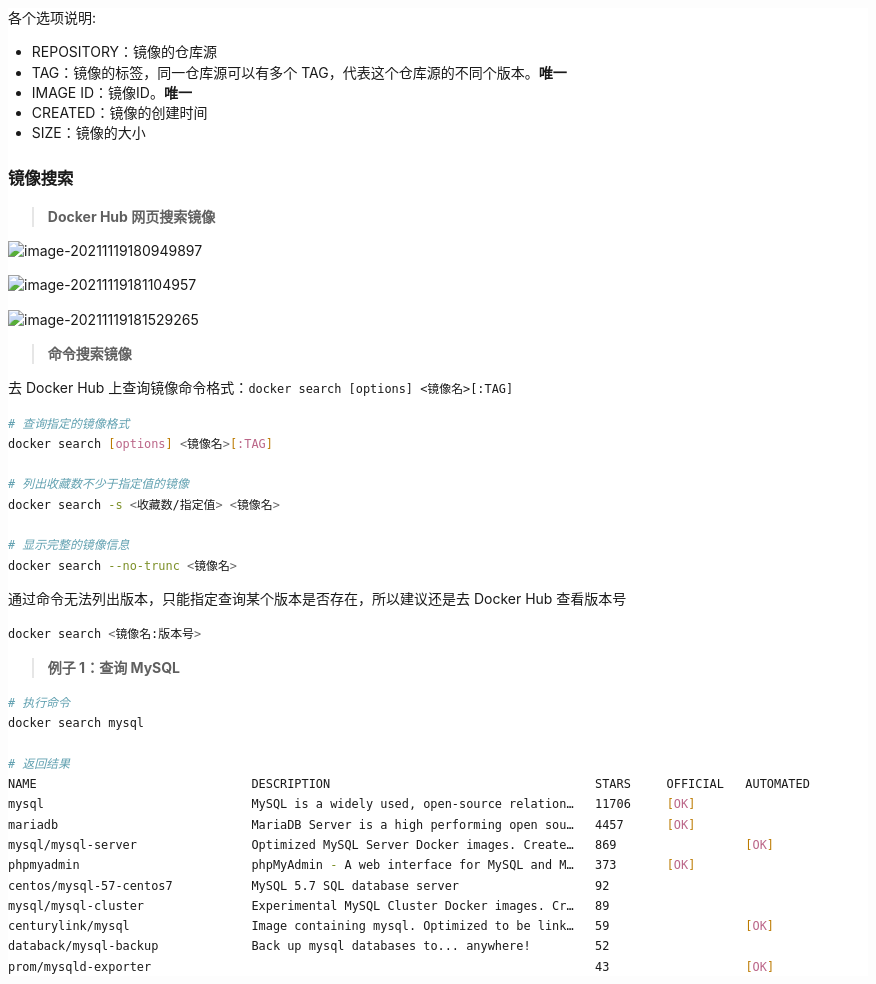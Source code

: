 各个选项说明:

- REPOSITORY：镜像的仓库源
- TAG：镜像的标签，同一仓库源可以有多个 TAG，代表这个仓库源的不同个版本。**唯一**
- IMAGE ID：镜像ID。**唯一**
- CREATED：镜像的创建时间
- SIZE：镜像的大小

### 镜像搜索

> **Docker Hub 网页搜索镜像**

![image-20211119180949897](https://cdn.jsdelivr.net/gh/Kele-Bingtang/static/img/Docker/20211119180950.png)

![image-20211119181104957](https://cdn.jsdelivr.net/gh/Kele-Bingtang/static/img/Docker/20211119181106.png)

![image-20211119181529265](https://cdn.jsdelivr.net/gh/Kele-Bingtang/static/img/Docker/20211119181540.png)



> **命令搜索镜像**

去 Docker Hub 上查询镜像命令格式：`docker search [options] <镜像名>[:TAG]`

```sh
# 查询指定的镜像格式
docker search [options] <镜像名>[:TAG]

# 列出收藏数不少于指定值的镜像
docker search -s <收藏数/指定值> <镜像名>

# 显示完整的镜像信息
docker search --no-trunc <镜像名>
```

通过命令无法列出版本，只能指定查询某个版本是否存在，所以建议还是去 Docker Hub 查看版本号

```sh
docker search <镜像名:版本号>
```

> **例子 1：查询 MySQL**

```sh {2}
# 执行命令
docker search mysql

# 返回结果
NAME                              DESCRIPTION                                     STARS     OFFICIAL   AUTOMATED
mysql                             MySQL is a widely used, open-source relation…   11706     [OK]       
mariadb                           MariaDB Server is a high performing open sou…   4457      [OK]       
mysql/mysql-server                Optimized MySQL Server Docker images. Create…   869                  [OK]
phpmyadmin                        phpMyAdmin - A web interface for MySQL and M…   373       [OK]       
centos/mysql-57-centos7           MySQL 5.7 SQL database server                   92                   
mysql/mysql-cluster               Experimental MySQL Cluster Docker images. Cr…   89                   
centurylink/mysql                 Image containing mysql. Optimized to be link…   59                   [OK]
databack/mysql-backup             Back up mysql databases to... anywhere!         52                   
prom/mysqld-exporter                                                              43                   [OK]
```